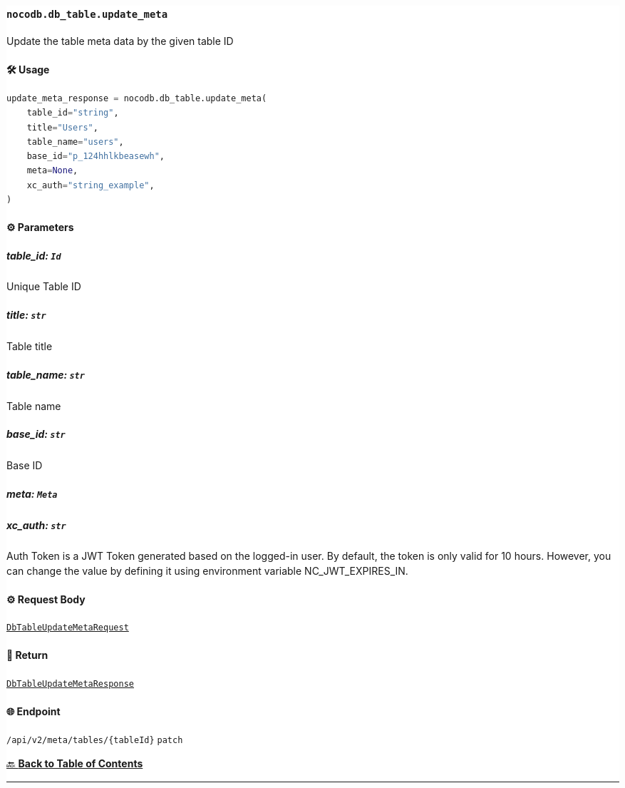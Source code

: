 ### `nocodb.db_table.update_meta`<a id="nocodbdb_tableupdate_meta"></a>

Update the table meta data by the given table ID

#### 🛠️ Usage<a id="🛠️-usage"></a>

```python
update_meta_response = nocodb.db_table.update_meta(
    table_id="string",
    title="Users",
    table_name="users",
    base_id="p_124hhlkbeasewh",
    meta=None,
    xc_auth="string_example",
)
```

#### ⚙️ Parameters<a id="⚙️-parameters"></a>

##### table_id: `Id`<a id="table_id-id"></a>

Unique Table ID

##### title: `str`<a id="title-str"></a>

Table title

##### table_name: `str`<a id="table_name-str"></a>

Table name

##### base_id: `str`<a id="base_id-str"></a>

Base ID

##### meta: `Meta`<a id="meta-meta"></a>

##### xc_auth: `str`<a id="xc_auth-str"></a>

Auth Token is a JWT Token generated based on the logged-in user. By default, the token is only valid for 10 hours. However, you can change the value by defining it using environment variable NC_JWT_EXPIRES_IN.

#### ⚙️ Request Body<a id="⚙️-request-body"></a>

[`DbTableUpdateMetaRequest`](./noco_db_python_sdk/type/db_table_update_meta_request.py)
#### 🔄 Return<a id="🔄-return"></a>

[`DbTableUpdateMetaResponse`](./noco_db_python_sdk/pydantic/db_table_update_meta_response.py)

#### 🌐 Endpoint<a id="🌐-endpoint"></a>

`/api/v2/meta/tables/{tableId}` `patch`

[🔙 **Back to Table of Contents**](#table-of-contents)

---